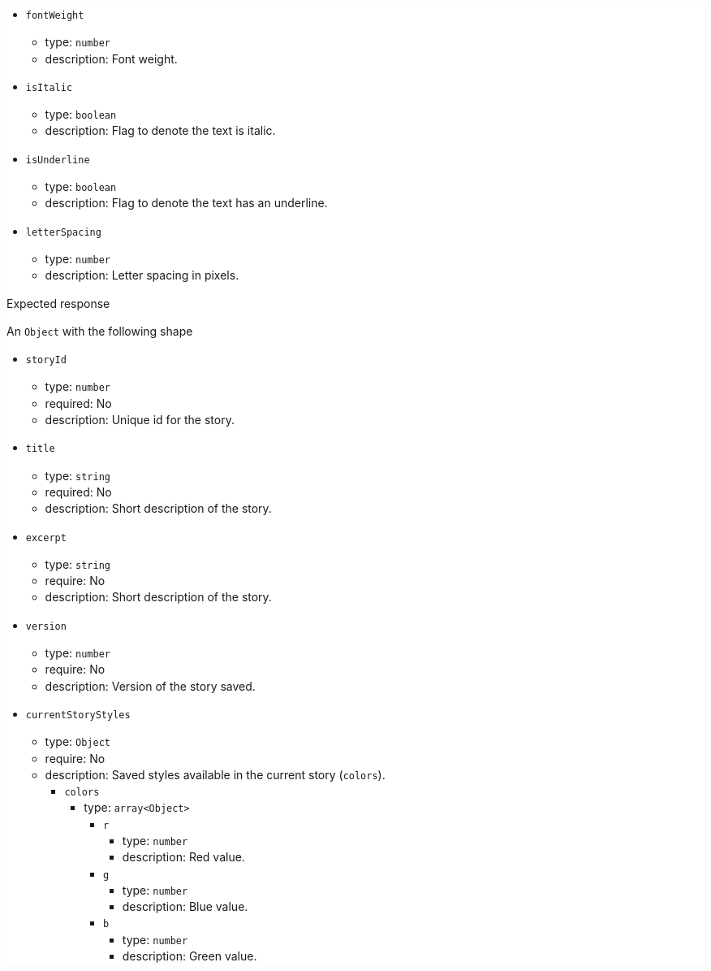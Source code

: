 - `fontWeight`
    - type: `number`
    - description: Font weight.

- `isItalic`
    - type: `boolean`
    - description: Flag to denote the text is italic.

- `isUnderline`
    - type: `boolean`
    - description: Flag to denote the text has an underline.

- `letterSpacing`
    - type: `number`
    - description: Letter spacing in pixels.


Expected response

An `Object` with the following shape

- `storyId`

    - type: `number`
    - required: No
    - description: Unique id for the story.

- `title`

    - type: `string`
    - required: No
    - description: Short description of the story.

- `excerpt`

    - type: `string`
    - require: No
    - description: Short description of the story.

- `version`

    - type: `number`
    - require: No
    - description: Version of the story saved.

- `currentStoryStyles`

    - type: `Object`
    - require: No
    - description: Saved styles available in the current story (`colors`).
        -  `colors`
            - type: `array<Object>`
                - `r`
                    - type: `number`
                    - description: Red value.
                - `g`
                    - type: `number`
                    - description: Blue value.
                - `b`
                    - type: `number`
                    - description: Green value.

